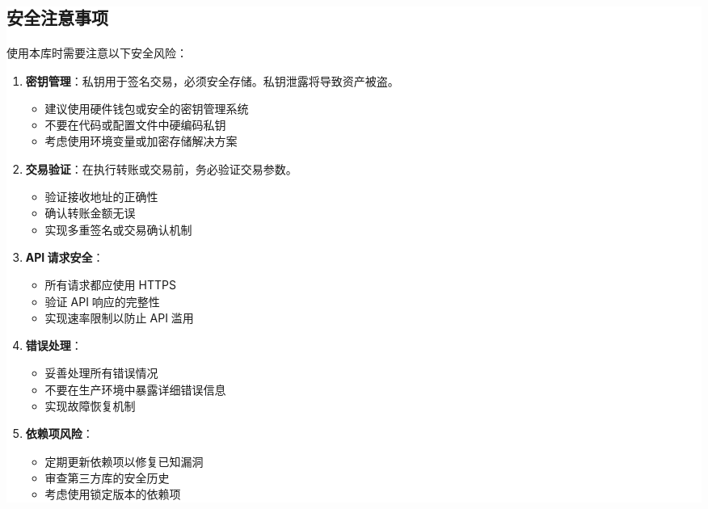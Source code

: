 ## 安全注意事项

使用本库时需要注意以下安全风险：

1. **密钥管理**：私钥用于签名交易，必须安全存储。私钥泄露将导致资产被盗。
   - 建议使用硬件钱包或安全的密钥管理系统
   - 不要在代码或配置文件中硬编码私钥
   - 考虑使用环境变量或加密存储解决方案

2. **交易验证**：在执行转账或交易前，务必验证交易参数。
   - 验证接收地址的正确性
   - 确认转账金额无误
   - 实现多重签名或交易确认机制

3. **API 请求安全**：
   - 所有请求都应使用 HTTPS
   - 验证 API 响应的完整性
   - 实现速率限制以防止 API 滥用

4. **错误处理**：
   - 妥善处理所有错误情况
   - 不要在生产环境中暴露详细错误信息
   - 实现故障恢复机制

5. **依赖项风险**：
   - 定期更新依赖项以修复已知漏洞
   - 审查第三方库的安全历史
   - 考虑使用锁定版本的依赖项
